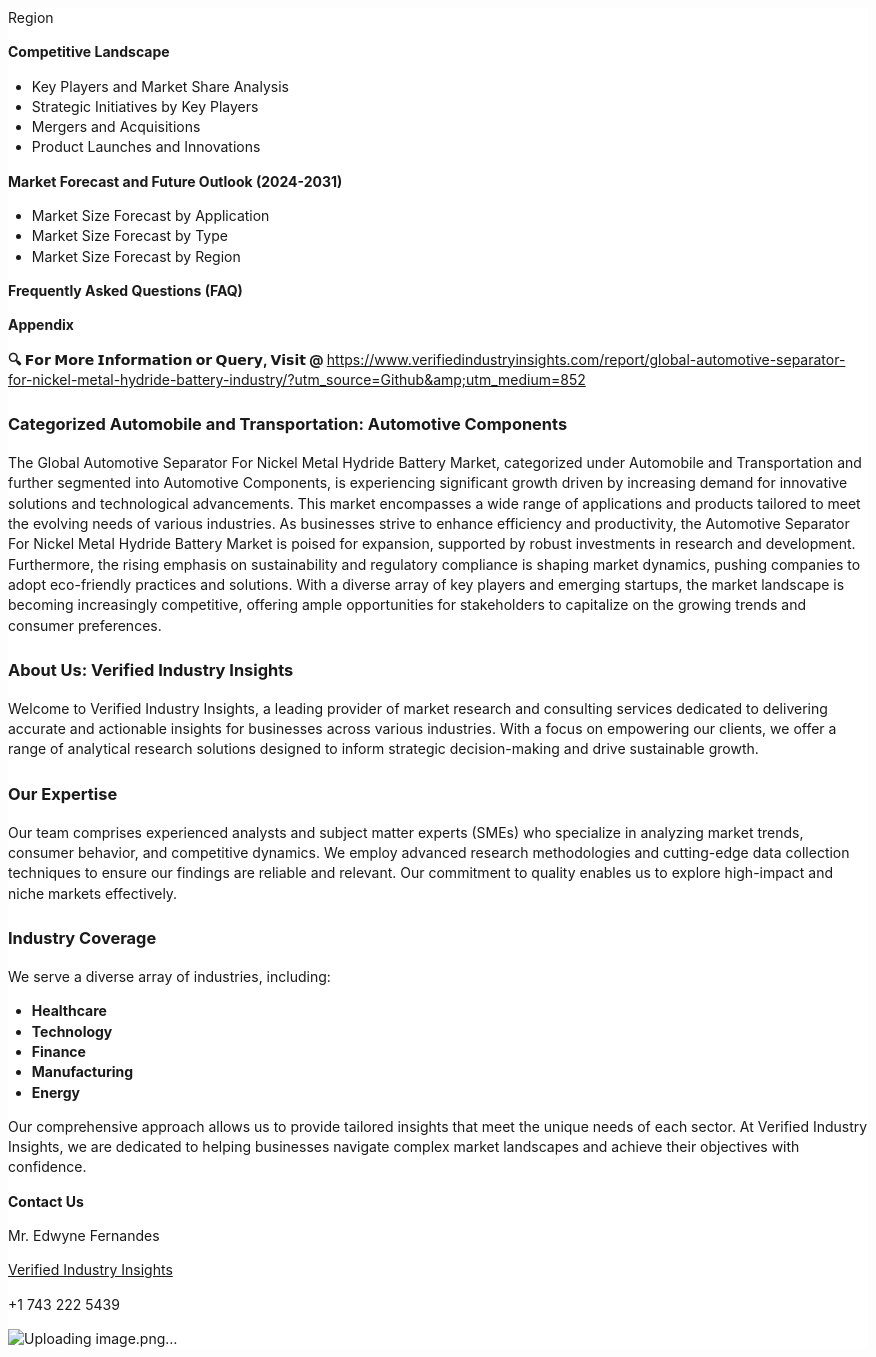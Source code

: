 Region</strong></p><p><strong>Competitive Landscape</strong></p><ul><li>Key Players and Market Share Analysis</li><li>Strategic Initiatives by Key Players</li><li>Mergers and Acquisitions</li><li>Product Launches and Innovations</li></ul><p><strong>Market Forecast and Future Outlook (2024-2031)</strong></p><ul><li>Market Size Forecast by Application</li><li>Market Size Forecast by Type</li><li>Market Size Forecast by Region</li></ul><p><strong>Frequently Asked Questions (FAQ)</strong></p><p><strong>Appendix<br /></strong></p><p><strong>🔍 𝗙𝗼𝗿 𝗠𝗼𝗿𝗲 𝗜𝗻𝗳𝗼𝗿𝗺𝗮𝘁𝗶𝗼𝗻 𝗼𝗿 𝗤𝘂𝗲𝗿𝘆, 𝗩𝗶𝘀𝗶𝘁 @ </strong><a href="https://www.verifiedindustryinsights.com/report/global-automotive-separator-for-nickel-metal-hydride-battery-industry/?utm_source=Github&amp;utm_medium=852">https://www.verifiedindustryinsights.com/report/global-automotive-separator-for-nickel-metal-hydride-battery-industry/?utm_source=Github&amp;utm_medium=852</a>&nbsp;</p><h3>Categorized Automobile and Transportation: Automotive Components </h3><p>The Global Automotive Separator For Nickel Metal Hydride Battery Market, categorized under Automobile and Transportation and further segmented into Automotive Components, is experiencing significant growth driven by increasing demand for innovative solutions and technological advancements. This market encompasses a wide range of applications and products tailored to meet the evolving needs of various industries. As businesses strive to enhance efficiency and productivity, the Automotive Separator For Nickel Metal Hydride Battery Market is poised for expansion, supported by robust investments in research and development. Furthermore, the rising emphasis on sustainability and regulatory compliance is shaping market dynamics, pushing companies to adopt eco-friendly practices and solutions. With a diverse array of key players and emerging startups, the market landscape is becoming increasingly competitive, offering ample opportunities for stakeholders to capitalize on the growing trends and consumer preferences.</p><h3>About Us: Verified Industry Insights</h3><p>Welcome to Verified Industry Insights, a leading provider of market research and consulting services dedicated to delivering accurate and actionable insights for businesses across various industries. With a focus on empowering our clients, we offer a range of analytical research solutions designed to inform strategic decision-making and drive sustainable growth.</p><h3>Our Expertise</h3><p>Our team comprises experienced analysts and subject matter experts (SMEs) who specialize in analyzing market trends, consumer behavior, and competitive dynamics. We employ advanced research methodologies and cutting-edge data collection techniques to ensure our findings are reliable and relevant. Our commitment to quality enables us to explore high-impact and niche markets effectively.</p><h3>Industry Coverage</h3><p>We serve a diverse array of industries, including:</p><ul><li><strong>Healthcare</strong></li><li><strong>Technology</strong></li><li><strong>Finance</strong></li><li><strong>Manufacturing</strong></li><li><strong>Energy</strong></li></ul><p>Our comprehensive approach allows us to provide tailored insights that meet the unique needs of each sector. At Verified Industry Insights, we are dedicated to helping businesses navigate complex market landscapes and achieve their objectives with confidence.</p><p><strong>Contact Us</strong></p><p>Mr. Edwyne Fernandes</p><p><a href="https://www.verifiedindustryinsights.com/">Verified Industry Insights</a></p><p>+1 743 222 5439</p>
![Uploading image.png…]()
